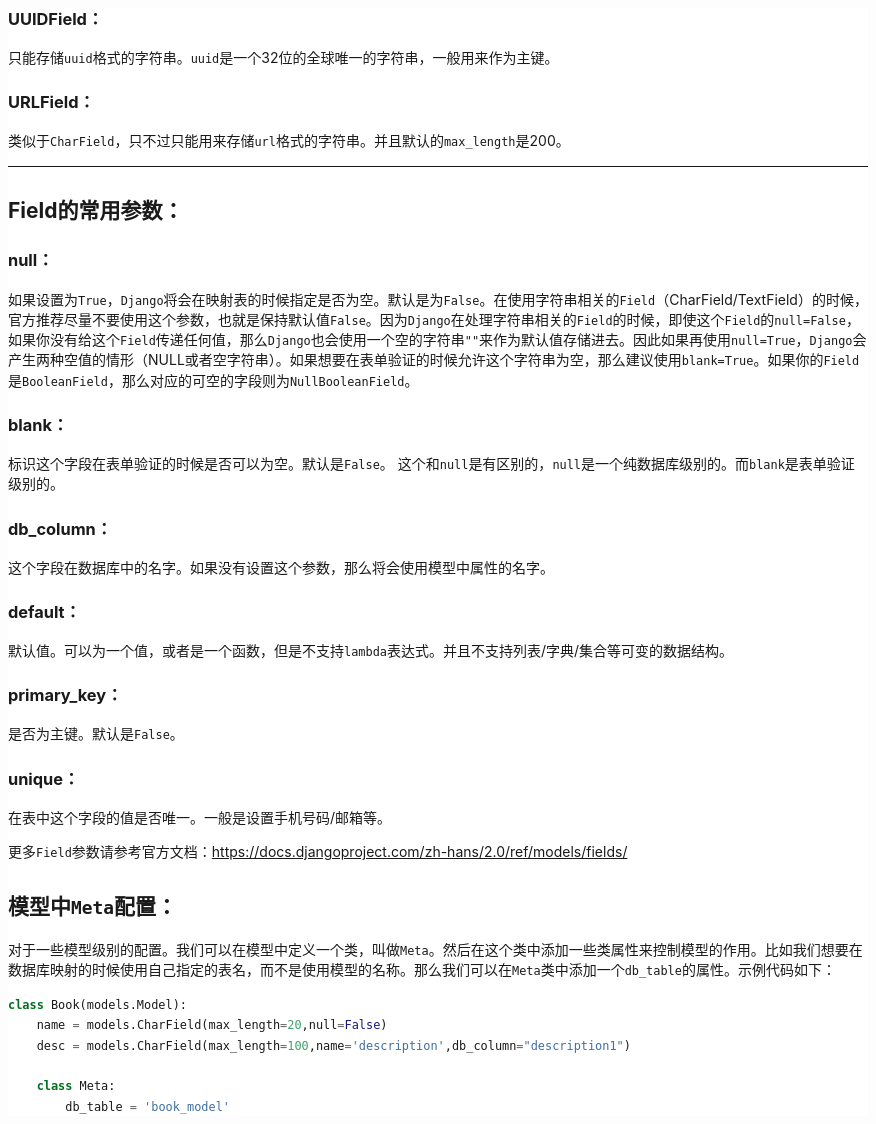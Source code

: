 ### UUIDField：

只能存储`uuid`格式的字符串。`uuid`是一个32位的全球唯一的字符串，一般用来作为主键。

### URLField：

类似于`CharField`，只不过只能用来存储`url`格式的字符串。并且默认的`max_length`是200。

------

## Field的常用参数：

### null：

如果设置为`True`，`Django`将会在映射表的时候指定是否为空。默认是为`False`。在使用字符串相关的`Field`（CharField/TextField）的时候，官方推荐尽量不要使用这个参数，也就是保持默认值`False`。因为`Django`在处理字符串相关的`Field`的时候，即使这个`Field`的`null=False`，如果你没有给这个`Field`传递任何值，那么`Django`也会使用一个空的字符串`""`来作为默认值存储进去。因此如果再使用`null=True`，`Django`会产生两种空值的情形（NULL或者空字符串）。如果想要在表单验证的时候允许这个字符串为空，那么建议使用`blank=True`。如果你的`Field`是`BooleanField`，那么对应的可空的字段则为`NullBooleanField`。

### blank：

标识这个字段在表单验证的时候是否可以为空。默认是`False`。
这个和`null`是有区别的，`null`是一个纯数据库级别的。而`blank`是表单验证级别的。

### db_column：

这个字段在数据库中的名字。如果没有设置这个参数，那么将会使用模型中属性的名字。

### default：

默认值。可以为一个值，或者是一个函数，但是不支持`lambda`表达式。并且不支持列表/字典/集合等可变的数据结构。

### primary_key：

是否为主键。默认是`False`。

### unique：

在表中这个字段的值是否唯一。一般是设置手机号码/邮箱等。

更多`Field`参数请参考官方文档：<https://docs.djangoproject.com/zh-hans/2.0/ref/models/fields/>

## 模型中`Meta`配置：

对于一些模型级别的配置。我们可以在模型中定义一个类，叫做`Meta`。然后在这个类中添加一些类属性来控制模型的作用。比如我们想要在数据库映射的时候使用自己指定的表名，而不是使用模型的名称。那么我们可以在`Meta`类中添加一个`db_table`的属性。示例代码如下：

```python
class Book(models.Model):
    name = models.CharField(max_length=20,null=False)
    desc = models.CharField(max_length=100,name='description',db_column="description1")

    class Meta:
        db_table = 'book_model'
```
